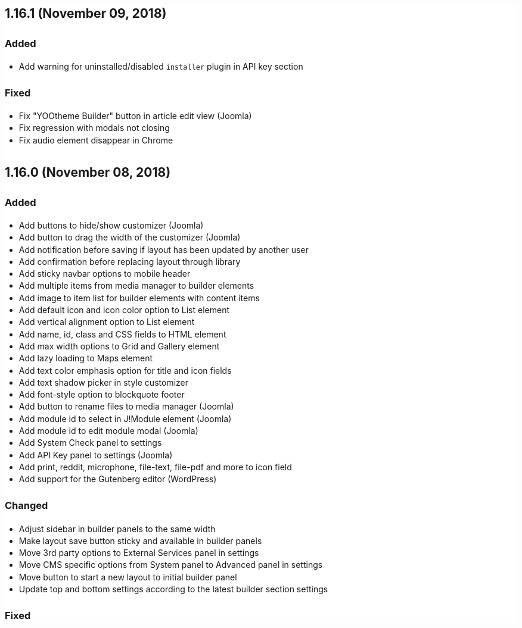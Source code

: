 ## 1.16.1 (November 09, 2018)

### Added

- Add warning for uninstalled/disabled `installer` plugin in API key section

### Fixed

- Fix "YOOtheme Builder" button in article edit view (Joomla)
- Fix regression with modals not closing
- Fix audio element disappear in Chrome

## 1.16.0 (November 08, 2018)

### Added

- Add buttons to hide/show customizer (Joomla)
- Add button to drag the width of the customizer (Joomla)
- Add notification before saving if layout has been updated by another user
- Add confirmation before replacing layout through library
- Add sticky navbar options to mobile header
- Add multiple items from media manager to builder elements
- Add image to item list for builder elements with content items
- Add default icon and icon color option to List element
- Add vertical alignment option to List element
- Add name, id, class and CSS fields to HTML element
- Add max width options to Grid and Gallery element
- Add lazy loading to Maps element
- Add text color emphasis option for title and icon fields
- Add text shadow picker in style customizer
- Add font-style option to blockquote footer
- Add button to rename files to media manager (Joomla)
- Add module id to select in J!Module element (Joomla)
- Add module id to edit module modal (Joomla)
- Add System Check panel to settings
- Add API Key panel to settings (Joomla)
- Add print, reddit, microphone, file-text, file-pdf and more to icon field
- Add support for the Gutenberg editor (WordPress)

### Changed

- Adjust sidebar in builder panels to the same width
- Make layout save button sticky and available in builder panels
- Move 3rd party options to External Services panel in settings
- Move CMS specific options from System panel to Advanced panel in settings
- Move button to start a new layout to initial builder panel
- Update top and bottom settings according to the latest builder section settings

### Fixed
